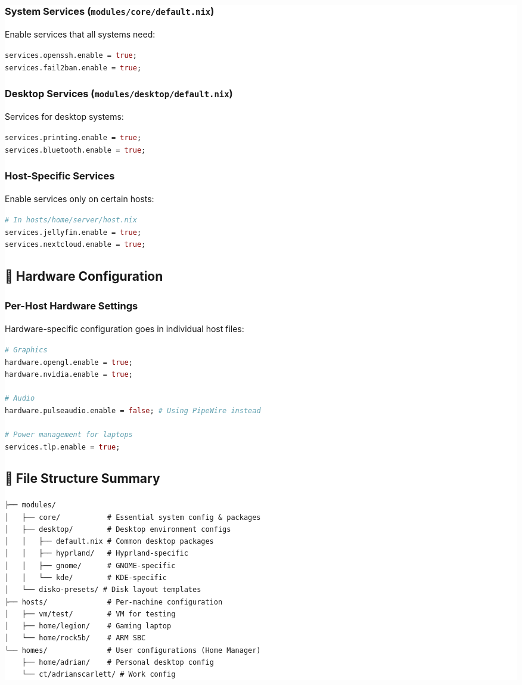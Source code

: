 ### System Services (`modules/core/default.nix`)
Enable services that all systems need:
```nix
services.openssh.enable = true;
services.fail2ban.enable = true;
```

### Desktop Services (`modules/desktop/default.nix`)
Services for desktop systems:
```nix
services.printing.enable = true;
services.bluetooth.enable = true;
```

### Host-Specific Services
Enable services only on certain hosts:
```nix
# In hosts/home/server/host.nix
services.jellyfin.enable = true;
services.nextcloud.enable = true;
```

## 🔧 Hardware Configuration

### Per-Host Hardware Settings
Hardware-specific configuration goes in individual host files:
```nix
# Graphics
hardware.opengl.enable = true;
hardware.nvidia.enable = true;

# Audio
hardware.pulseaudio.enable = false; # Using PipeWire instead

# Power management for laptops
services.tlp.enable = true;
```

## 📁 File Structure Summary

```
├── modules/
│   ├── core/           # Essential system config & packages
│   ├── desktop/        # Desktop environment configs
│   │   ├── default.nix # Common desktop packages
│   │   ├── hyprland/   # Hyprland-specific
│   │   ├── gnome/      # GNOME-specific
│   │   └── kde/        # KDE-specific
│   └── disko-presets/ # Disk layout templates
├── hosts/              # Per-machine configuration
│   ├── vm/test/        # VM for testing
│   ├── home/legion/    # Gaming laptop
│   └── home/rock5b/    # ARM SBC
└── homes/              # User configurations (Home Manager)
    ├── home/adrian/    # Personal desktop config
    └── ct/adrianscarlett/ # Work config
```
